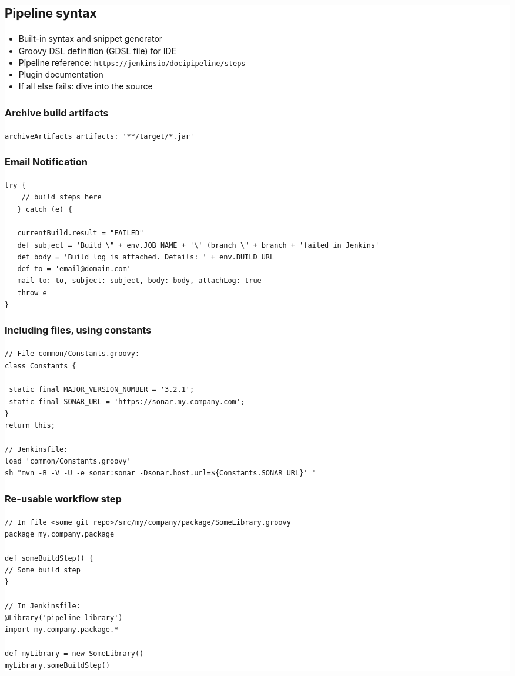 ## Pipeline syntax 

* Built-in syntax and snippet generator
* Groovy DSL definition (GDSL file) for IDE
* Pipeline reference: `https://jenkinsio/docipipeline/steps`
* Plugin documentation
* If all else fails: dive into the source 


### Archive build artifacts

```
archiveArtifacts artifacts: '**/target/*.jar'
```

### Email Notification

```
try { 
    // build steps here 
   } catch (e) { 
   
   currentBuild.result = "FAILED" 
   def subject = 'Build \" + env.JOB_NAME + '\' (branch \" + branch + 'failed in Jenkins' 
   def body = 'Build log is attached. Details: ' + env.BUILD_URL 
   def to = 'email@domain.com' 
   mail to: to, subject: subject, body: body, attachLog: true 
   throw e 
} 
```

### Including files, using constants

```
// File common/Constants.groovy: 
class Constants { 

 static final MAJOR_VERSION_NUMBER = '3.2.1'; 
 static final SONAR_URL = 'https://sonar.my.company.com'; 
} 
return this; 

// Jenkinsfile: 
load 'common/Constants.groovy' 
sh "mvn -B -V -U -e sonar:sonar -Dsonar.host.url=${Constants.SONAR_URL}' "
```


### Re-usable workflow step

```
// In file <some git repo>/src/my/company/package/SomeLibrary.groovy 
package my.company.package 

def someBuildStep() { 
// Some build step 
} 

// In Jenkinsfile: 
@Library('pipeline-library') 
import my.company.package.* 

def myLibrary = new SomeLibrary() 
myLibrary.someBuildStep() 
```
